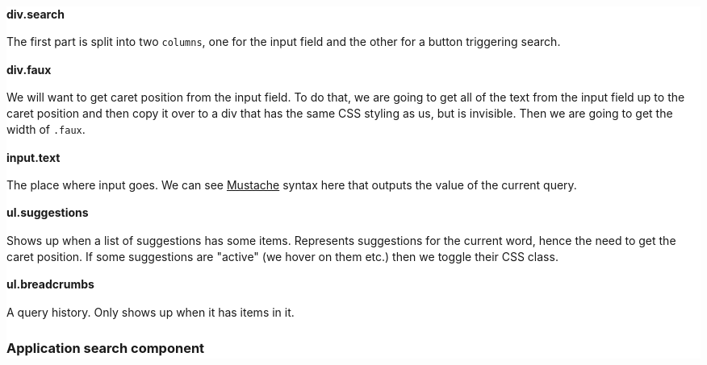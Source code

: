 **div.search**

The first part is split into two `columns`, one for the input field and the other for a button triggering search.

**div.faux**

We will want to get caret position from the input field. To do that, we are going to get all of the text from the input field up to the caret position and then copy it over to a div that has the same CSS styling as us, but is invisible. Then we are going to get the width of `.faux`.

**input.text**

The place where input goes. We can see [Mustache](http://mustache.github.io/) syntax here that outputs the value of the current query.

**ul.suggestions**

Shows up when a list of suggestions has some items. Represents suggestions for the current word, hence the need to get the caret position. If some suggestions are "active" \(we hover on them etc.\) then we toggle their CSS class.

**ul.breadcrumbs**

A query history. Only shows up when it has items in it.

### Application search component

